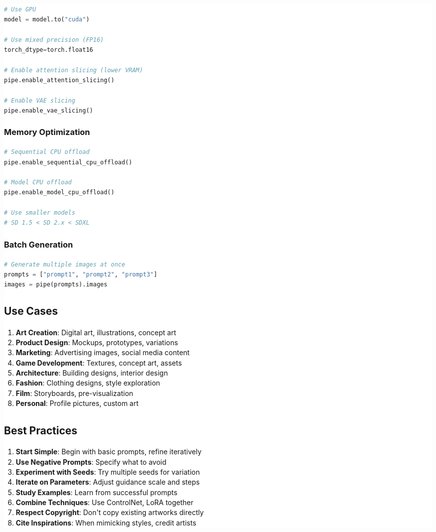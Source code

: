 ```python
# Use GPU
model = model.to("cuda")

# Use mixed precision (FP16)
torch_dtype=torch.float16

# Enable attention slicing (lower VRAM)
pipe.enable_attention_slicing()

# Enable VAE slicing
pipe.enable_vae_slicing()
```

### Memory Optimization

```python
# Sequential CPU offload
pipe.enable_sequential_cpu_offload()

# Model CPU offload
pipe.enable_model_cpu_offload()

# Use smaller models
# SD 1.5 < SD 2.x < SDXL
```

### Batch Generation

```python
# Generate multiple images at once
prompts = ["prompt1", "prompt2", "prompt3"]
images = pipe(prompts).images
```

## Use Cases

1. **Art Creation**: Digital art, illustrations, concept art
2. **Product Design**: Mockups, prototypes, variations
3. **Marketing**: Advertising images, social media content
4. **Game Development**: Textures, concept art, assets
5. **Architecture**: Building designs, interior design
6. **Fashion**: Clothing designs, style exploration
7. **Film**: Storyboards, pre-visualization
8. **Personal**: Profile pictures, custom art

## Best Practices

1. **Start Simple**: Begin with basic prompts, refine iteratively
2. **Use Negative Prompts**: Specify what to avoid
3. **Experiment with Seeds**: Try multiple seeds for variation
4. **Iterate on Parameters**: Adjust guidance scale and steps
5. **Study Examples**: Learn from successful prompts
6. **Combine Techniques**: Use ControlNet, LoRA together
7. **Respect Copyright**: Don't copy existing artworks directly
8. **Cite Inspirations**: When mimicking styles, credit artists
